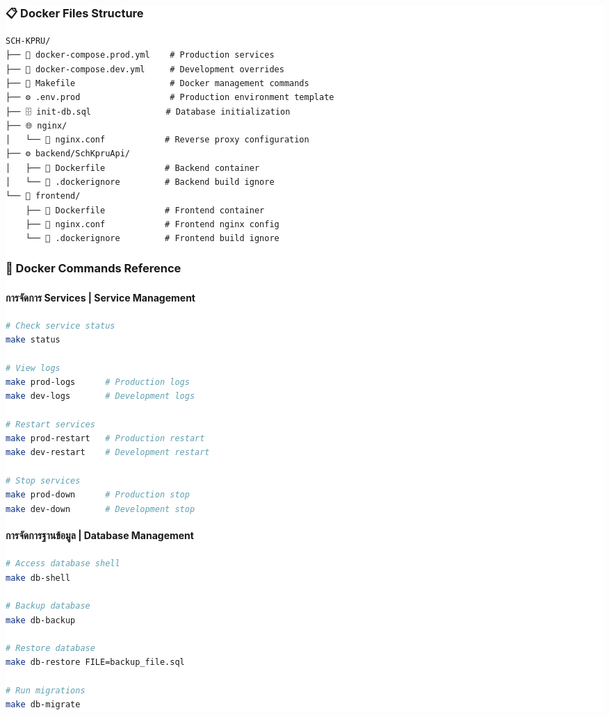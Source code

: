 ### 📋 Docker Files Structure

```
SCH-KPRU/
├── 🐳 docker-compose.prod.yml    # Production services
├── 🐳 docker-compose.dev.yml     # Development overrides
├── 🐳 Makefile                   # Docker management commands
├── ⚙️ .env.prod                  # Production environment template
├── 🗄️ init-db.sql               # Database initialization
├── 🌐 nginx/
│   └── 📄 nginx.conf            # Reverse proxy configuration
├── ⚙️ backend/SchKpruApi/
│   ├── 🐳 Dockerfile            # Backend container
│   └── 📄 .dockerignore         # Backend build ignore
└── 🎨 frontend/
    ├── 🐳 Dockerfile            # Frontend container
    ├── 📄 nginx.conf            # Frontend nginx config
    └── 📄 .dockerignore         # Frontend build ignore
```

### 🔧 Docker Commands Reference

#### การจัดการ Services | Service Management
```bash
# Check service status
make status

# View logs
make prod-logs      # Production logs
make dev-logs       # Development logs

# Restart services
make prod-restart   # Production restart
make dev-restart    # Development restart

# Stop services
make prod-down      # Production stop
make dev-down       # Development stop
```

#### การจัดการฐานข้อมูล | Database Management
```bash
# Access database shell
make db-shell

# Backup database
make db-backup

# Restore database
make db-restore FILE=backup_file.sql

# Run migrations
make db-migrate
```
